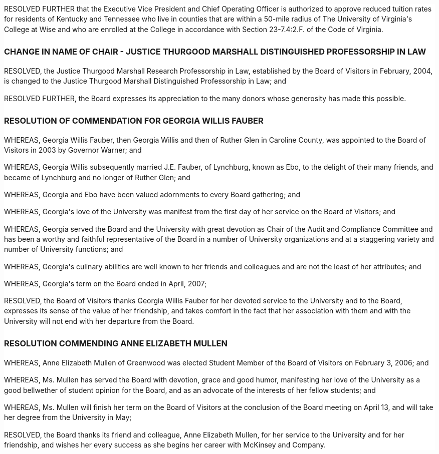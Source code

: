 RESOLVED FURTHER that the Executive Vice President and Chief Operating Officer is authorized to approve reduced tuition rates for residents of Kentucky and Tennessee who live in counties that are within a 50-mile radius of The University of Virginia's College at Wise and who are enrolled at the College in accordance with Section 23-7.4:2.F. of the Code of Virginia.

### CHANGE IN NAME OF CHAIR - JUSTICE THURGOOD MARSHALL DISTINGUISHED PROFESSORSHIP IN LAW

RESOLVED, the Justice Thurgood Marshall Research Professorship in Law, established by the Board of Visitors in February, 2004, is changed to the Justice Thurgood Marshall Distinguished Professorship in Law; and

RESOLVED FURTHER, the Board expresses its appreciation to the many donors whose generosity has made this possible.

### RESOLUTION OF COMMENDATION FOR GEORGIA WILLIS FAUBER

WHEREAS, Georgia Willis Fauber, then Georgia Willis and then of Ruther Glen in Caroline County, was appointed to the Board of Visitors in 2003 by Governor Warner; and

WHEREAS, Georgia Willis subsequently married J.E. Fauber, of Lynchburg, known as Ebo, to the delight of their many friends, and became of Lynchburg and no longer of Ruther Glen; and

WHEREAS, Georgia and Ebo have been valued adornments to every Board gathering; and

WHEREAS, Georgia's love of the University was manifest from the first day of her service on the Board of Visitors; and

WHEREAS, Georgia served the Board and the University with great devotion as Chair of the Audit and Compliance Committee and has been a worthy and faithful representative of the Board in a number of University organizations and at a staggering variety and number of University functions; and

WHEREAS, Georgia's culinary abilities are well known to her friends and colleagues and are not the least of her attributes; and

WHEREAS, Georgia's term on the Board ended in April, 2007;

RESOLVED, the Board of Visitors thanks Georgia Willis Fauber for her devoted service to the University and to the Board, expresses its sense of the value of her friendship, and takes comfort in the fact that her association with them and with the University will not end with her departure from the Board.

### RESOLUTION COMMENDING ANNE ELIZABETH MULLEN

WHEREAS, Anne Elizabeth Mullen of Greenwood was elected Student Member of the Board of Visitors on February 3, 2006; and

WHEREAS, Ms. Mullen has served the Board with devotion, grace and good humor, manifesting her love of the University as a good bellwether of student opinion for the Board, and as an advocate of the interests of her fellow students; and

WHEREAS, Ms. Mullen will finish her term on the Board of Visitors at the conclusion of the Board meeting on April 13, and will take her degree from the University in May;

RESOLVED, the Board thanks its friend and colleague, Anne Elizabeth Mullen, for her service to the University and for her friendship, and wishes her every success as she begins her career with McKinsey and Company.
